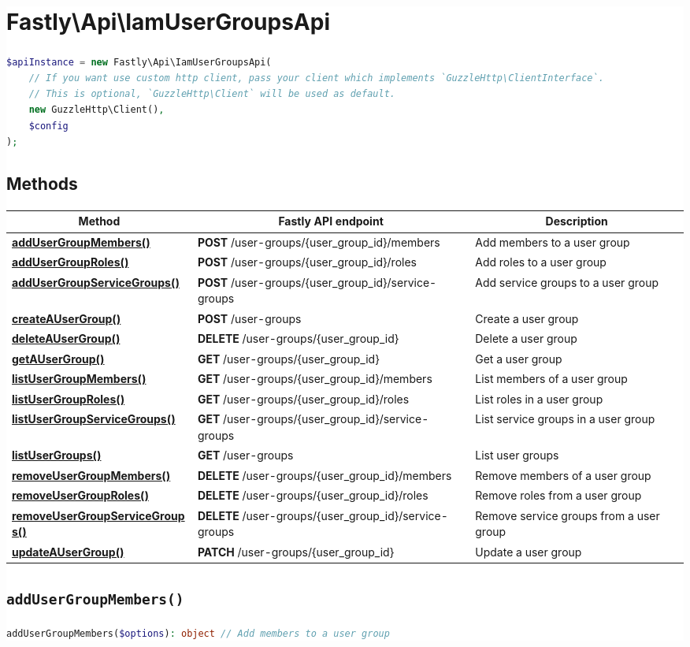 # Fastly\Api\IamUserGroupsApi


```php
$apiInstance = new Fastly\Api\IamUserGroupsApi(
    // If you want use custom http client, pass your client which implements `GuzzleHttp\ClientInterface`.
    // This is optional, `GuzzleHttp\Client` will be used as default.
    new GuzzleHttp\Client(),
    $config
);
```

## Methods

Method | Fastly API endpoint | Description
------------- | ------------- | -------------
[**addUserGroupMembers()**](IamUserGroupsApi.md#addUserGroupMembers) | **POST** /user-groups/{user_group_id}/members | Add members to a user group
[**addUserGroupRoles()**](IamUserGroupsApi.md#addUserGroupRoles) | **POST** /user-groups/{user_group_id}/roles | Add roles to a user group
[**addUserGroupServiceGroups()**](IamUserGroupsApi.md#addUserGroupServiceGroups) | **POST** /user-groups/{user_group_id}/service-groups | Add service groups to a user group
[**createAUserGroup()**](IamUserGroupsApi.md#createAUserGroup) | **POST** /user-groups | Create a user group
[**deleteAUserGroup()**](IamUserGroupsApi.md#deleteAUserGroup) | **DELETE** /user-groups/{user_group_id} | Delete a user group
[**getAUserGroup()**](IamUserGroupsApi.md#getAUserGroup) | **GET** /user-groups/{user_group_id} | Get a user group
[**listUserGroupMembers()**](IamUserGroupsApi.md#listUserGroupMembers) | **GET** /user-groups/{user_group_id}/members | List members of a user group
[**listUserGroupRoles()**](IamUserGroupsApi.md#listUserGroupRoles) | **GET** /user-groups/{user_group_id}/roles | List roles in a user group
[**listUserGroupServiceGroups()**](IamUserGroupsApi.md#listUserGroupServiceGroups) | **GET** /user-groups/{user_group_id}/service-groups | List service groups in a user group
[**listUserGroups()**](IamUserGroupsApi.md#listUserGroups) | **GET** /user-groups | List user groups
[**removeUserGroupMembers()**](IamUserGroupsApi.md#removeUserGroupMembers) | **DELETE** /user-groups/{user_group_id}/members | Remove members of a user group
[**removeUserGroupRoles()**](IamUserGroupsApi.md#removeUserGroupRoles) | **DELETE** /user-groups/{user_group_id}/roles | Remove roles from a user group
[**removeUserGroupServiceGroups()**](IamUserGroupsApi.md#removeUserGroupServiceGroups) | **DELETE** /user-groups/{user_group_id}/service-groups | Remove service groups from a user group
[**updateAUserGroup()**](IamUserGroupsApi.md#updateAUserGroup) | **PATCH** /user-groups/{user_group_id} | Update a user group


## `addUserGroupMembers()`

```php
addUserGroupMembers($options): object // Add members to a user group
```
